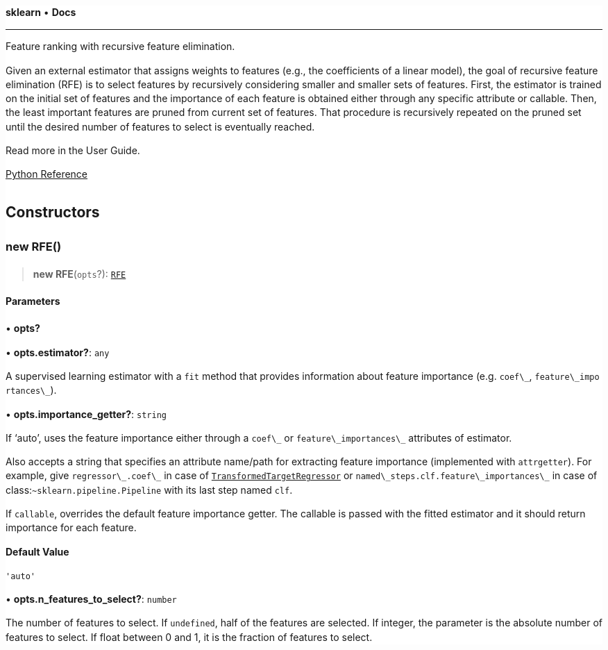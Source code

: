 **sklearn** • **Docs**

***

Feature ranking with recursive feature elimination.

Given an external estimator that assigns weights to features (e.g., the coefficients of a linear model), the goal of recursive feature elimination (RFE) is to select features by recursively considering smaller and smaller sets of features. First, the estimator is trained on the initial set of features and the importance of each feature is obtained either through any specific attribute or callable. Then, the least important features are pruned from current set of features. That procedure is recursively repeated on the pruned set until the desired number of features to select is eventually reached.

Read more in the User Guide.

[Python Reference](https://scikit-learn.org/stable/modules/generated/sklearn.feature_selection.RFE.html)

## Constructors

### new RFE()

> **new RFE**(`opts`?): [`RFE`](RFE.md)

#### Parameters

• **opts?**

• **opts.estimator?**: `any`

A supervised learning estimator with a `fit` method that provides information about feature importance (e.g. `coef\_`, `feature\_importances\_`).

• **opts.importance\_getter?**: `string`

If ‘auto’, uses the feature importance either through a `coef\_` or `feature\_importances\_` attributes of estimator.

Also accepts a string that specifies an attribute name/path for extracting feature importance (implemented with `attrgetter`). For example, give `regressor\_.coef\_` in case of [`TransformedTargetRegressor`](sklearn.compose.TransformedTargetRegressor.html#sklearn.compose.TransformedTargetRegressor "sklearn.compose.TransformedTargetRegressor") or `named\_steps.clf.feature\_importances\_` in case of class:`~sklearn.pipeline.Pipeline` with its last step named `clf`.

If `callable`, overrides the default feature importance getter. The callable is passed with the fitted estimator and it should return importance for each feature.

**Default Value**

`'auto'`

• **opts.n\_features\_to\_select?**: `number`

The number of features to select. If `undefined`, half of the features are selected. If integer, the parameter is the absolute number of features to select. If float between 0 and 1, it is the fraction of features to select.
